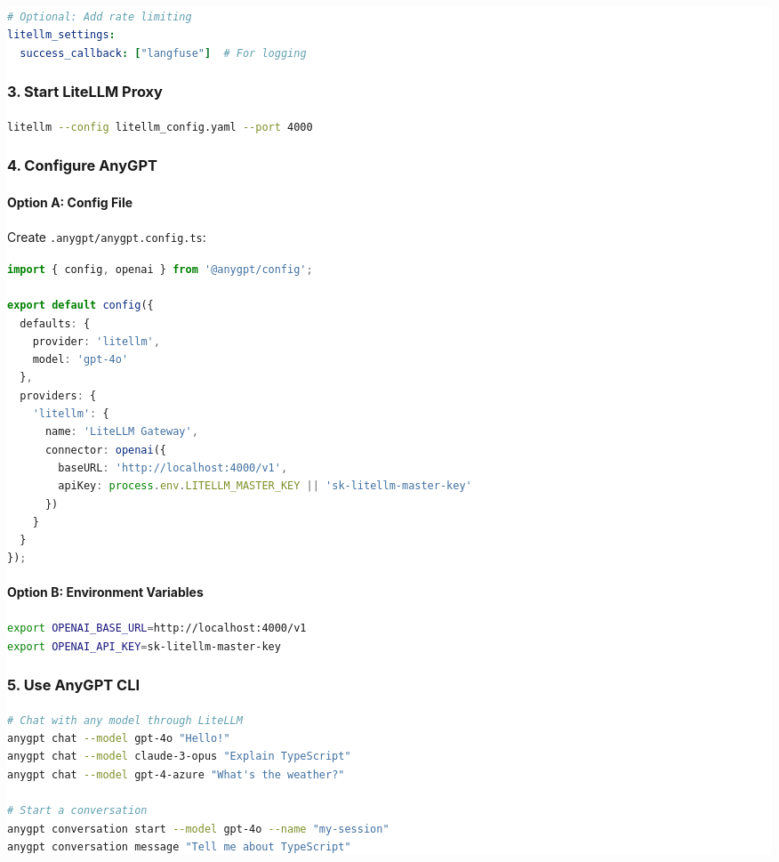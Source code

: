 ```yaml
# Optional: Add rate limiting
litellm_settings:
  success_callback: ["langfuse"]  # For logging
```

### 3. Start LiteLLM Proxy

```bash
litellm --config litellm_config.yaml --port 4000
```

### 4. Configure AnyGPT

#### Option A: Config File

Create `.anygpt/anygpt.config.ts`:

```typescript
import { config, openai } from '@anygpt/config';

export default config({
  defaults: {
    provider: 'litellm',
    model: 'gpt-4o'
  },
  providers: {
    'litellm': {
      name: 'LiteLLM Gateway',
      connector: openai({
        baseURL: 'http://localhost:4000/v1',
        apiKey: process.env.LITELLM_MASTER_KEY || 'sk-litellm-master-key'
      })
    }
  }
});
```

#### Option B: Environment Variables

```bash
export OPENAI_BASE_URL=http://localhost:4000/v1
export OPENAI_API_KEY=sk-litellm-master-key
```

### 5. Use AnyGPT CLI

```bash
# Chat with any model through LiteLLM
anygpt chat --model gpt-4o "Hello!"
anygpt chat --model claude-3-opus "Explain TypeScript"
anygpt chat --model gpt-4-azure "What's the weather?"

# Start a conversation
anygpt conversation start --model gpt-4o --name "my-session"
anygpt conversation message "Tell me about TypeScript"
```
